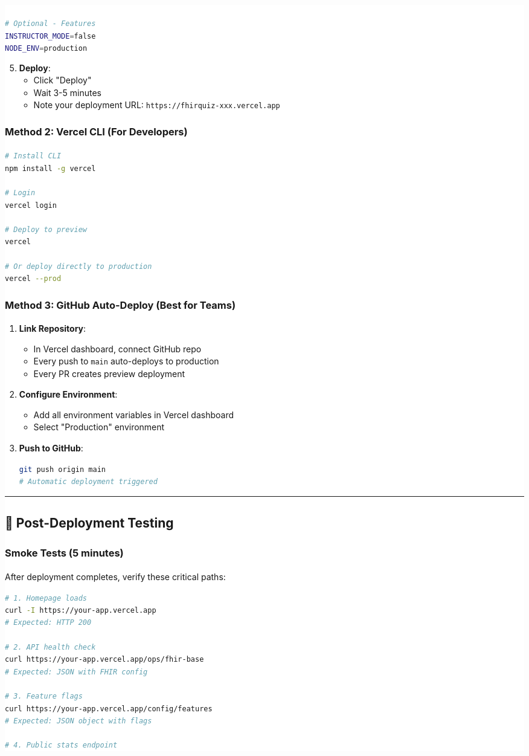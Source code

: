    ```bash

   # Optional - Features
   INSTRUCTOR_MODE=false
   NODE_ENV=production
   ```

5. **Deploy**:
   - Click "Deploy"
   - Wait 3-5 minutes
   - Note your deployment URL: `https://fhirquiz-xxx.vercel.app`

### Method 2: Vercel CLI (For Developers)

```bash
# Install CLI
npm install -g vercel

# Login
vercel login

# Deploy to preview
vercel

# Or deploy directly to production
vercel --prod
```

### Method 3: GitHub Auto-Deploy (Best for Teams)

1. **Link Repository**:
   - In Vercel dashboard, connect GitHub repo
   - Every push to `main` auto-deploys to production
   - Every PR creates preview deployment

2. **Configure Environment**:
   - Add all environment variables in Vercel dashboard
   - Select "Production" environment

3. **Push to GitHub**:
   ```bash
   git push origin main
   # Automatic deployment triggered
   ```

---

## 🧪 Post-Deployment Testing

### Smoke Tests (5 minutes)

After deployment completes, verify these critical paths:

```bash
# 1. Homepage loads
curl -I https://your-app.vercel.app
# Expected: HTTP 200

# 2. API health check
curl https://your-app.vercel.app/ops/fhir-base
# Expected: JSON with FHIR config

# 3. Feature flags
curl https://your-app.vercel.app/config/features
# Expected: JSON object with flags

# 4. Public stats endpoint
```